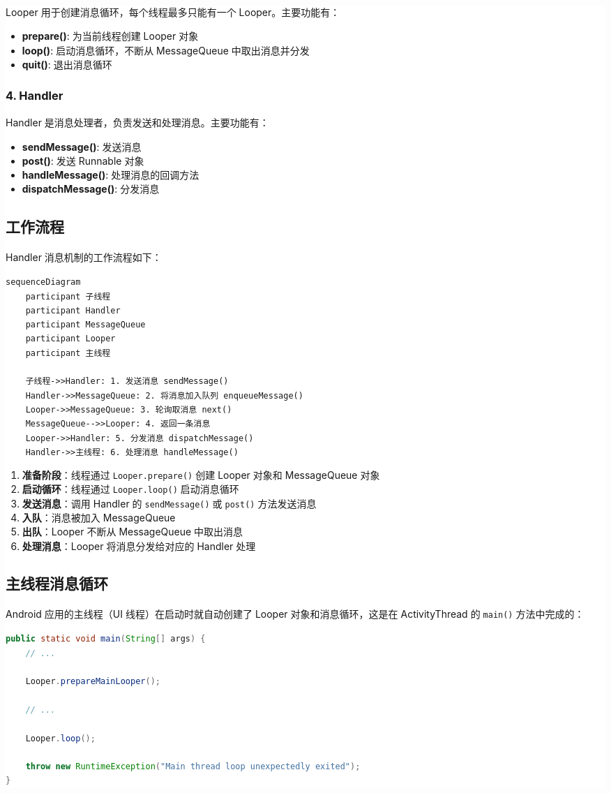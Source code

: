 Looper 用于创建消息循环，每个线程最多只能有一个 Looper。主要功能有：

- **prepare()**: 为当前线程创建 Looper 对象
- **loop()**: 启动消息循环，不断从 MessageQueue 中取出消息并分发
- **quit()**: 退出消息循环

### 4. Handler

Handler 是消息处理者，负责发送和处理消息。主要功能有：

- **sendMessage()**: 发送消息
- **post()**: 发送 Runnable 对象
- **handleMessage()**: 处理消息的回调方法
- **dispatchMessage()**: 分发消息

## 工作流程

Handler 消息机制的工作流程如下：

```mermaid
sequenceDiagram
    participant 子线程
    participant Handler
    participant MessageQueue
    participant Looper
    participant 主线程
    
    子线程->>Handler: 1. 发送消息 sendMessage()
    Handler->>MessageQueue: 2. 将消息加入队列 enqueueMessage()
    Looper->>MessageQueue: 3. 轮询取消息 next()
    MessageQueue-->>Looper: 4. 返回一条消息
    Looper->>Handler: 5. 分发消息 dispatchMessage()
    Handler->>主线程: 6. 处理消息 handleMessage()
```

1. **准备阶段**：线程通过 `Looper.prepare()` 创建 Looper 对象和 MessageQueue 对象
2. **启动循环**：线程通过 `Looper.loop()` 启动消息循环
3. **发送消息**：调用 Handler 的 `sendMessage()` 或 `post()` 方法发送消息
4. **入队**：消息被加入 MessageQueue
5. **出队**：Looper 不断从 MessageQueue 中取出消息
6. **处理消息**：Looper 将消息分发给对应的 Handler 处理

## 主线程消息循环

Android 应用的主线程（UI 线程）在启动时就自动创建了 Looper 对象和消息循环，这是在 ActivityThread 的 `main()` 方法中完成的：

```java
public static void main(String[] args) {
    // ...
    
    Looper.prepareMainLooper();
    
    // ...
    
    Looper.loop();
    
    throw new RuntimeException("Main thread loop unexpectedly exited");
}
```
